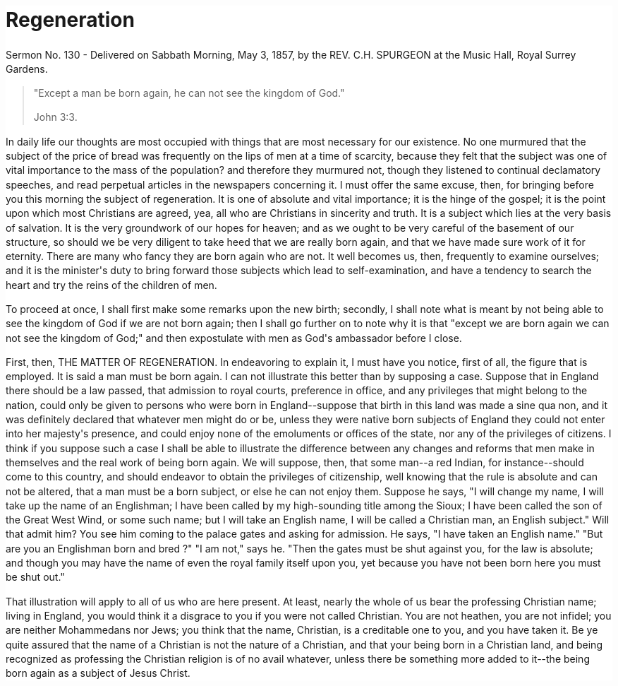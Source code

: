 # Regeneration

Sermon No. 130 - Delivered on Sabbath Morning, May 3, 1857, by the REV. C.H. SPURGEON at the Music Hall, Royal Surrey Gardens.

> "Except a man be born again, he can not see the kingdom of God."
> 
> John 3:3.

In daily life our thoughts are most occupied with things that are most necessary for our existence. No one murmured that the subject of the price of bread was frequently on the lips of men at a time of scarcity, because they felt that the subject was one of vital importance to the mass of the population? and therefore they murmured not, though they listened to continual declamatory speeches, and read perpetual articles in the newspapers concerning it. I must offer the same excuse, then, for bringing before you this morning the subject of regeneration. It is one of absolute and vital importance; it is the hinge of the gospel; it is the point upon which most Christians are agreed, yea, all who are Christians in sincerity and truth. It is a subject which lies at the very basis of salvation. It is the very groundwork of our hopes for heaven; and as we ought to be very careful of the basement of our structure, so should we be very diligent to take heed that we are really born again, and that we have made sure work of it for eternity. There are many who fancy they are born again who are not. It well becomes us, then, frequently to examine ourselves; and it is the minister's duty to bring forward those subjects which lead to self-examination, and have a tendency to search the heart and try the reins of the children of men.

To proceed at once, I shall first make some remarks upon the new birth; secondly, I shall note what is meant by not being able to see the kingdom of God if we are not born again; then I shall go further on to note why it is that "except we are born again we can not see the kingdom of God;" and then expostulate with men as God's ambassador before I close.

First, then, THE MATTER OF REGENERATION. In endeavoring to explain it, I must have you notice, first of all, the figure that is employed. It is said a man must be born again. I can not illustrate this better than by supposing a case. Suppose that in England there should be a law passed, that admission to royal courts, preference in office, and any privileges that might belong to the nation, could only be given to persons who were born in England--suppose that birth in this land was made a sine qua non, and it was definitely declared that whatever men might do or be, unless they were native born subjects of England they could not enter into her majesty's presence, and could enjoy none of the emoluments or offices of the state, nor any of the privileges of citizens. I think if you suppose such a case I shall be able to illustrate the difference between any changes and reforms that men make in themselves and the real work of being born again. We will suppose, then, that some man--a red Indian, for instance--should come to this country, and should endeavor to obtain the privileges of citizenship, well knowing that the rule is absolute and can not be altered, that a man must be a born subject, or else he can not enjoy them. Suppose he says, "I will change my name, I will take up the name of an Englishman; I have been called by my high-sounding title among the Sioux; I have been called the son of the Great West Wind, or some such name; but I will take an English name, I will be called a Christian man, an English subject." Will that admit him? You see him coming to the palace gates and asking for admission. He says, "I have taken an English name." "But are you an Englishman born and bred ?" "I am not," says he. "Then the gates must be shut against you, for the law is absolute; and though you may have the name of even the royal family itself upon you, yet because you have not been born here you must be shut out." 

That illustration will apply to all of us who are here present. At least, nearly the whole of us bear the professing Christian name; living in England, you would think it a disgrace to you if you were not called Christian. You are not heathen, you are not infidel; you are neither Mohammedans nor Jews; you think that the name, Christian, is a creditable one to you, and you have taken it. Be ye quite assured that the name of a Christian is not the nature of a Christian, and that your being born in a Christian land, and being recognized as professing the Christian religion is of no avail whatever, unless there be something more added to it--the being born again as a subject of Jesus Christ.
